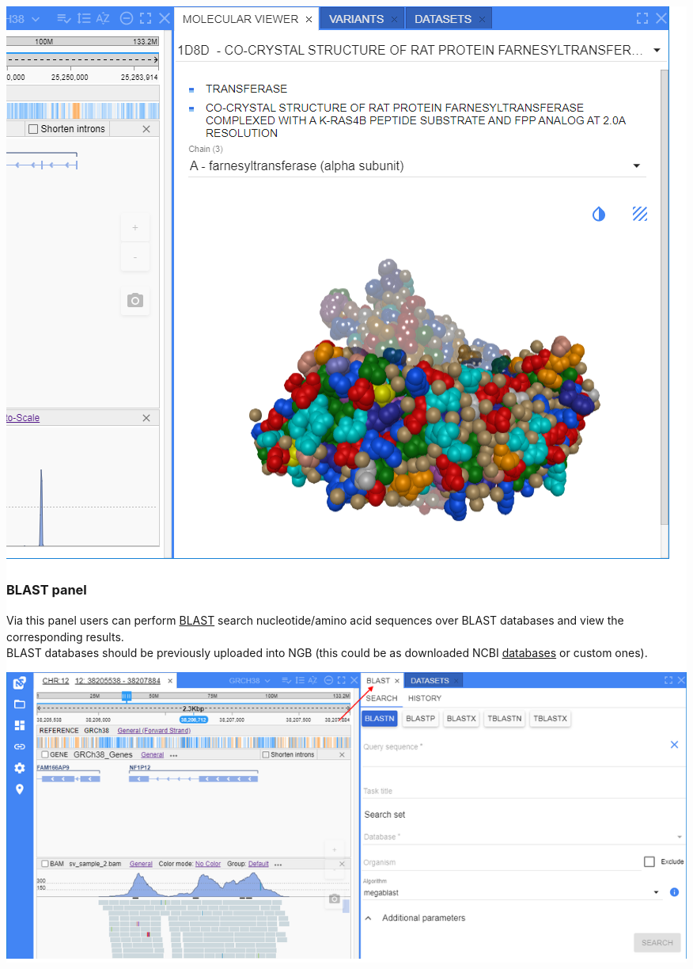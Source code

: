   ![NGB GUI](images/overview-40.png)

### BLAST panel

Via this panel users can perform [BLAST](https://blast.ncbi.nlm.nih.gov/Blast.cgi) search nucleotide/amino acid sequences over BLAST databases and view the corresponding results.  
BLAST databases should be previously uploaded into NGB (this could be as downloaded NCBI [databases](https://github.com/ncbi/blast_plus_docs#blast-databases) or custom ones).

![NGB GUI](images/blast-01.png)
